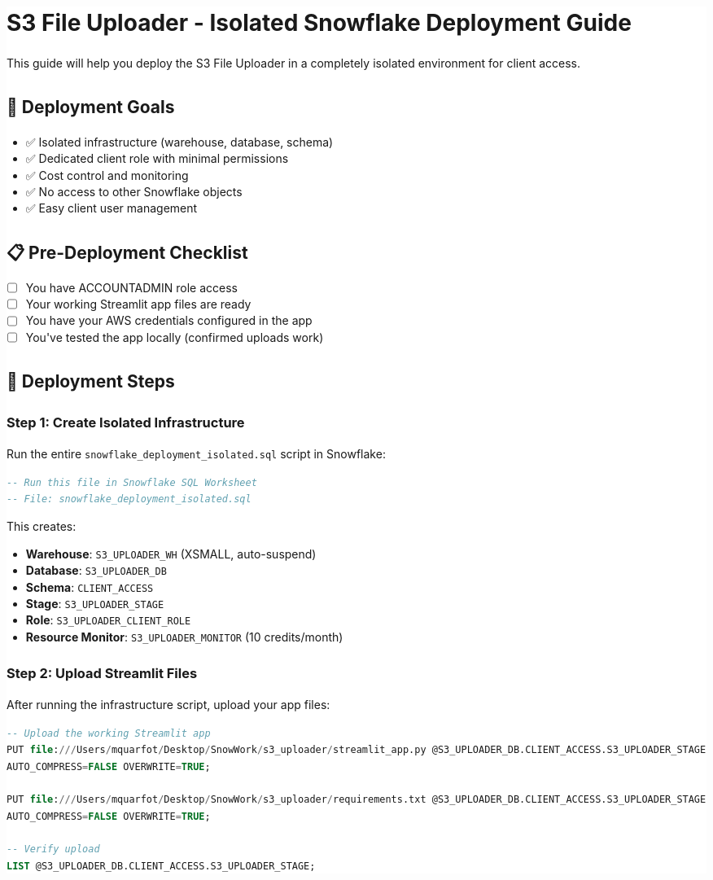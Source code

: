 # S3 File Uploader - Isolated Snowflake Deployment Guide

This guide will help you deploy the S3 File Uploader in a completely isolated environment for client access.

## 🎯 **Deployment Goals**

- ✅ Isolated infrastructure (warehouse, database, schema)
- ✅ Dedicated client role with minimal permissions
- ✅ Cost control and monitoring
- ✅ No access to other Snowflake objects
- ✅ Easy client user management

## 📋 **Pre-Deployment Checklist**

- [ ] You have ACCOUNTADMIN role access
- [ ] Your working Streamlit app files are ready
- [ ] You have your AWS credentials configured in the app
- [ ] You've tested the app locally (confirmed uploads work)

## 🚀 **Deployment Steps**

### **Step 1: Create Isolated Infrastructure**

Run the entire `snowflake_deployment_isolated.sql` script in Snowflake:

```sql
-- Run this file in Snowflake SQL Worksheet
-- File: snowflake_deployment_isolated.sql
```

This creates:
- **Warehouse**: `S3_UPLOADER_WH` (XSMALL, auto-suspend)
- **Database**: `S3_UPLOADER_DB`
- **Schema**: `CLIENT_ACCESS`
- **Stage**: `S3_UPLOADER_STAGE`
- **Role**: `S3_UPLOADER_CLIENT_ROLE`
- **Resource Monitor**: `S3_UPLOADER_MONITOR` (10 credits/month)

### **Step 2: Upload Streamlit Files**

After running the infrastructure script, upload your app files:

```sql
-- Upload the working Streamlit app
PUT file:///Users/mquarfot/Desktop/SnowWork/s3_uploader/streamlit_app.py @S3_UPLOADER_DB.CLIENT_ACCESS.S3_UPLOADER_STAGE AUTO_COMPRESS=FALSE OVERWRITE=TRUE;

PUT file:///Users/mquarfot/Desktop/SnowWork/s3_uploader/requirements.txt @S3_UPLOADER_DB.CLIENT_ACCESS.S3_UPLOADER_STAGE AUTO_COMPRESS=FALSE OVERWRITE=TRUE;

-- Verify upload
LIST @S3_UPLOADER_DB.CLIENT_ACCESS.S3_UPLOADER_STAGE;
```
